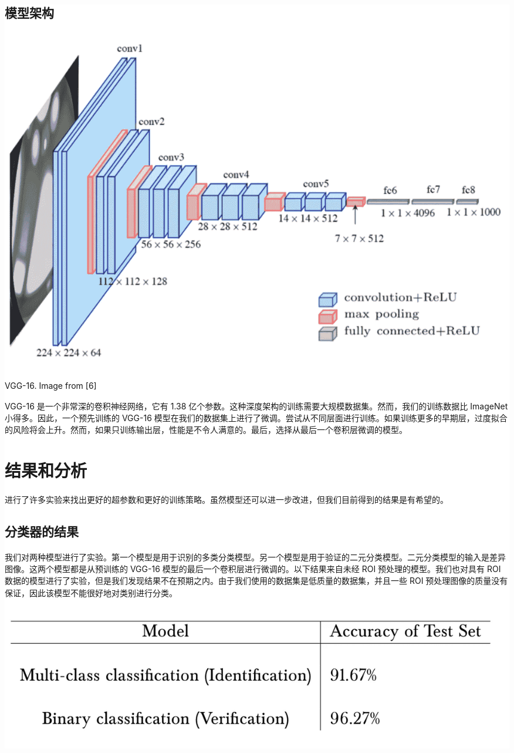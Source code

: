 ## 模型架构

![](img/24cad499bf489ccba55b32f72119e8ea.png)

VGG-16\. Image from [6]

VGG-16 是一个非常深的卷积神经网络，它有 1.38 亿个参数。这种深度架构的训练需要大规模数据集。然而，我们的训练数据比 ImageNet 小得多。因此，一个预先训练的 VGG-16 模型在我们的数据集上进行了微调。尝试从不同层面进行训练。如果训练更多的早期层，过度拟合的风险将会上升。然而，如果只训练输出层，性能是不令人满意的。最后，选择从最后一个卷积层微调的模型。

# 结果和分析

进行了许多实验来找出更好的超参数和更好的训练策略。虽然模型还可以进一步改进，但我们目前得到的结果是有希望的。

## 分类器的结果

我们对两种模型进行了实验。第一个模型是用于识别的多类分类模型。另一个模型是用于验证的二元分类模型。二元分类模型的输入是差异图像。这两个模型都是从预训练的 VGG-16 模型的最后一个卷积层进行微调的。以下结果来自未经 ROI 预处理的模型。我们也对具有 ROI 数据的模型进行了实验，但是我们发现结果不在预期之内。由于我们使用的数据集是低质量的数据集，并且一些 ROI 预处理图像的质量没有保证，因此该模型不能很好地对类别进行分类。

![](img/cebcbc5e306abf6548f13f500fdf7032.png)
